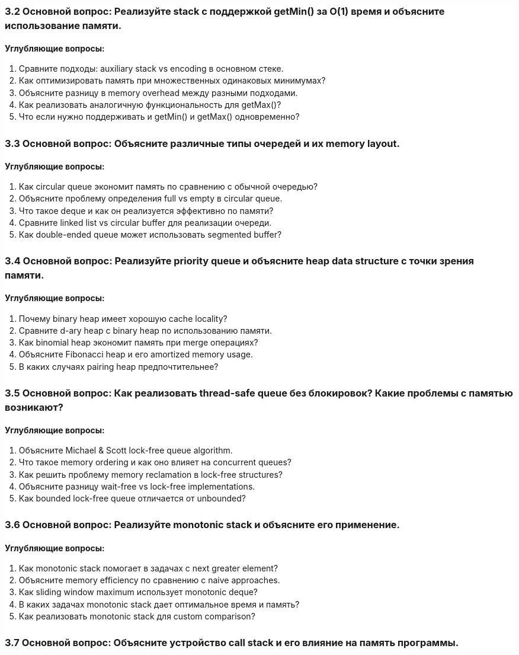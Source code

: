 ### 3.2 Основной вопрос: Реализуйте stack с поддержкой getMin() за O(1) время и объясните использование памяти.

**Углубляющие вопросы:**
1. Сравните подходы: auxiliary stack vs encoding в основном стеке.
2. Как оптимизировать память при множественных одинаковых минимумах?
3. Объясните разницу в memory overhead между разными подходами.
4. Как реализовать аналогичную функциональность для getMax()?
5. Что если нужно поддерживать и getMin() и getMax() одновременно?

### 3.3 Основной вопрос: Объясните различные типы очередей и их memory layout.

**Углубляющие вопросы:**
1. Как circular queue экономит память по сравнению с обычной очередью?
2. Объясните проблему определения full vs empty в circular queue.
3. Что такое deque и как он реализуется эффективно по памяти?
4. Сравните linked list vs circular buffer для реализации очереди.
5. Как double-ended queue может использовать segmented buffer?

### 3.4 Основной вопрос: Реализуйте priority queue и объясните heap data structure с точки зрения памяти.

**Углубляющие вопросы:**
1. Почему binary heap имеет хорошую cache locality?
2. Сравните d-ary heap с binary heap по использованию памяти.
3. Как binomial heap экономит память при merge операциях?
4. Объясните Fibonacci heap и его amortized memory usage.
5. В каких случаях pairing heap предпочтительнее?

### 3.5 Основной вопрос: Как реализовать thread-safe queue без блокировок? Какие проблемы с памятью возникают?

**Углубляющие вопросы:**
1. Объясните Michael & Scott lock-free queue algorithm.
2. Что такое memory ordering и как оно влияет на concurrent queues?
3. Как решить проблему memory reclamation в lock-free structures?
4. Объясните разницу wait-free vs lock-free implementations.
5. Как bounded lock-free queue отличается от unbounded?

### 3.6 Основной вопрос: Реализуйте monotonic stack и объясните его применение.

**Углубляющие вопросы:**
1. Как monotonic stack помогает в задачах с next greater element?
2. Объясните memory efficiency по сравнению с naive approaches.
3. Как sliding window maximum использует monotonic deque?
4. В каких задачах monotonic stack дает оптимальное время и память?
5. Как реализовать monotonic stack для custom comparison?

### 3.7 Основной вопрос: Объясните устройство call stack и его влияние на память программы.
